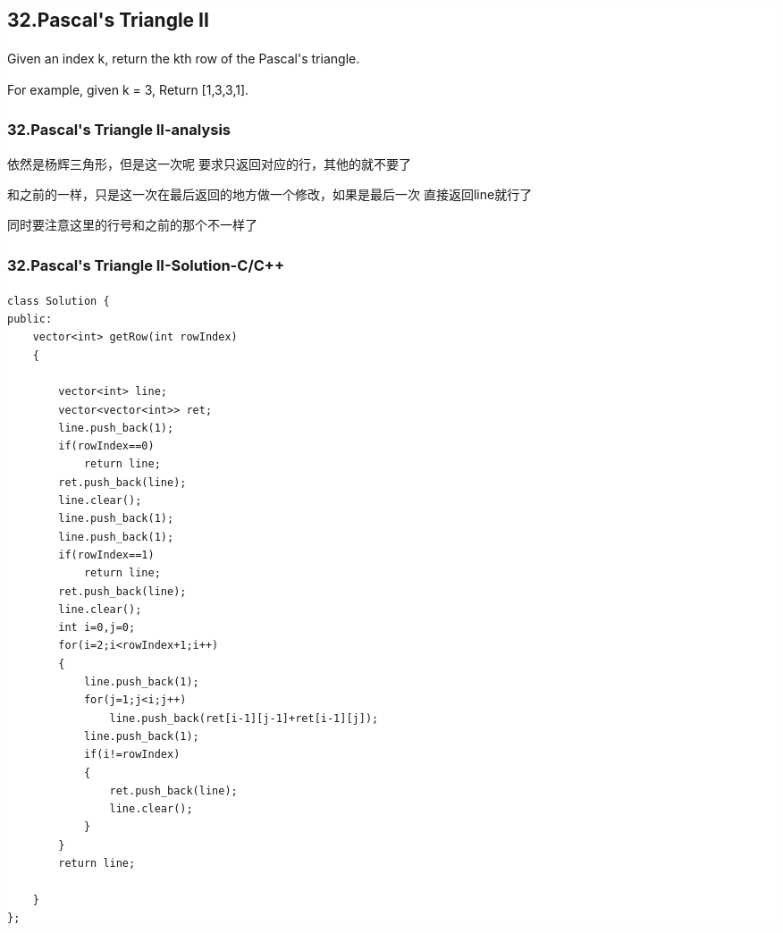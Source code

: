 



## 32.Pascal's Triangle II

Given an index k, return the kth row of the Pascal's triangle.

For example, given k = 3,
Return [1,3,3,1].

### 32.Pascal's Triangle II-analysis

依然是杨辉三角形，但是这一次呢 要求只返回对应的行，其他的就不要了

和之前的一样，只是这一次在最后返回的地方做一个修改，如果是最后一次 直接返回line就行了

同时要注意这里的行号和之前的那个不一样了

### 32.Pascal's Triangle II-Solution-C/C++

	class Solution {
	public:
	    vector<int> getRow(int rowIndex)
	    {
	        
	        vector<int> line;
	        vector<vector<int>> ret;
	        line.push_back(1);
	        if(rowIndex==0)
	            return line;
	        ret.push_back(line);
	        line.clear();
	        line.push_back(1);
	        line.push_back(1);
	        if(rowIndex==1)
	            return line;
	        ret.push_back(line);    
	        line.clear();
	        int i=0,j=0;
	        for(i=2;i<rowIndex+1;i++)
	        {
	            line.push_back(1);
	            for(j=1;j<i;j++)
	                line.push_back(ret[i-1][j-1]+ret[i-1][j]);
	            line.push_back(1);
	            if(i!=rowIndex)
	            {
	                ret.push_back(line);
	                line.clear();
	            }
	        }
	        return line;
	        
	    }
	};
